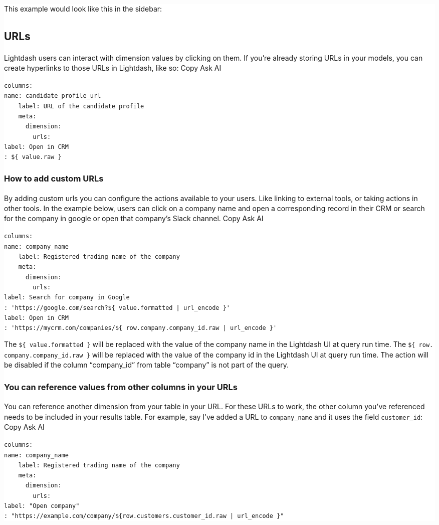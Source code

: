 This example would look like this in the sidebar:
##  URLs
Lightdash users can interact with dimension values by clicking on them. If you’re already storing URLs in your models, you can create hyperlinks to those URLs in Lightdash, like so:
Copy
Ask AI
```
columns:
name: candidate_profile_url
    label: URL of the candidate profile
    meta:
      dimension:
        urls:
label: Open in CRM
: ${ value.raw }

```

###  How to add custom URLs
By adding custom urls you can configure the actions available to your users. Like linking to external tools, or taking actions in other tools. In the example below, users can click on a company name and open a corresponding record in their CRM or search for the company in google or open that company’s Slack channel.
Copy
Ask AI
```
columns:
name: company_name
    label: Registered trading name of the company
    meta:
      dimension:
        urls:
label: Search for company in Google
: 'https://google.com/search?${ value.formatted | url_encode }'
label: Open in CRM
: 'https://mycrm.com/companies/${ row.company.company_id.raw | url_encode }'

```

The `${ value.formatted }` will be replaced with the value of the company name in the Lightdash UI at query run time. The `${ row.company.company_id.raw }` will be replaced with the value of the company id in the Lightdash UI at query run time. The action will be disabled if the column “company_id” from table “company” is not part of the query.
###  You can reference values from other columns in your URLs
You can reference another dimension from your table in your URL. For these URLs to work, the other column you’ve referenced needs to be included in your results table. For example, say I’ve added a URL to `company_name` and it uses the field `customer_id`:
Copy
Ask AI
```
columns:
name: company_name
    label: Registered trading name of the company
    meta:
      dimension:
        urls:
label: "Open company"
: "https://example.com/company/${row.customers.customer_id.raw | url_encode }"

```
